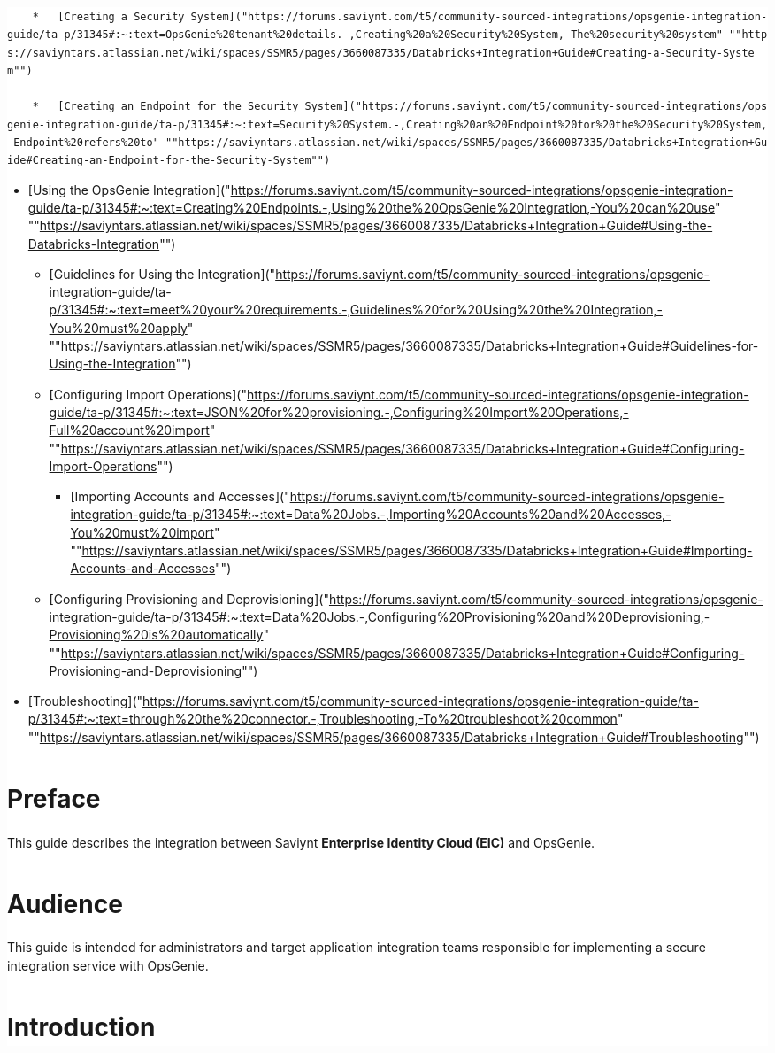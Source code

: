         *   [Creating a Security System]("https://forums.saviynt.com/t5/community-sourced-integrations/opsgenie-integration-guide/ta-p/31345#:~:text=OpsGenie%20tenant%20details.-,Creating%20a%20Security%20System,-The%20security%20system" ""https://saviyntars.atlassian.net/wiki/spaces/SSMR5/pages/3660087335/Databricks+Integration+Guide#Creating-a-Security-System"")
            
        *   [Creating an Endpoint for the Security System]("https://forums.saviynt.com/t5/community-sourced-integrations/opsgenie-integration-guide/ta-p/31345#:~:text=Security%20System.-,Creating%20an%20Endpoint%20for%20the%20Security%20System,-Endpoint%20refers%20to" ""https://saviyntars.atlassian.net/wiki/spaces/SSMR5/pages/3660087335/Databricks+Integration+Guide#Creating-an-Endpoint-for-the-Security-System"")
            
*   [Using the OpsGenie Integration]("https://forums.saviynt.com/t5/community-sourced-integrations/opsgenie-integration-guide/ta-p/31345#:~:text=Creating%20Endpoints.-,Using%20the%20OpsGenie%20Integration,-You%20can%20use" ""https://saviyntars.atlassian.net/wiki/spaces/SSMR5/pages/3660087335/Databricks+Integration+Guide#Using-the-Databricks-Integration"")
    
    *   [Guidelines for Using the Integration]("https://forums.saviynt.com/t5/community-sourced-integrations/opsgenie-integration-guide/ta-p/31345#:~:text=meet%20your%20requirements.-,Guidelines%20for%20Using%20the%20Integration,-You%20must%20apply" ""https://saviyntars.atlassian.net/wiki/spaces/SSMR5/pages/3660087335/Databricks+Integration+Guide#Guidelines-for-Using-the-Integration"")
        
    *   [Configuring Import Operations]("https://forums.saviynt.com/t5/community-sourced-integrations/opsgenie-integration-guide/ta-p/31345#:~:text=JSON%20for%20provisioning.-,Configuring%20Import%20Operations,-Full%20account%20import" ""https://saviyntars.atlassian.net/wiki/spaces/SSMR5/pages/3660087335/Databricks+Integration+Guide#Configuring-Import-Operations"")
        
        *   [Importing Accounts and Accesses]("https://forums.saviynt.com/t5/community-sourced-integrations/opsgenie-integration-guide/ta-p/31345#:~:text=Data%20Jobs.-,Importing%20Accounts%20and%20Accesses,-You%20must%20import" ""https://saviyntars.atlassian.net/wiki/spaces/SSMR5/pages/3660087335/Databricks+Integration+Guide#Importing-Accounts-and-Accesses"")
            
    *   [Configuring Provisioning and Deprovisioning]("https://forums.saviynt.com/t5/community-sourced-integrations/opsgenie-integration-guide/ta-p/31345#:~:text=Data%20Jobs.-,Configuring%20Provisioning%20and%20Deprovisioning,-Provisioning%20is%20automatically" ""https://saviyntars.atlassian.net/wiki/spaces/SSMR5/pages/3660087335/Databricks+Integration+Guide#Configuring-Provisioning-and-Deprovisioning"")
        
*   [Troubleshooting]("https://forums.saviynt.com/t5/community-sourced-integrations/opsgenie-integration-guide/ta-p/31345#:~:text=through%20the%20connector.-,Troubleshooting,-To%20troubleshoot%20common" ""https://saviyntars.atlassian.net/wiki/spaces/SSMR5/pages/3660087335/Databricks+Integration+Guide#Troubleshooting"")
    

Preface
=======

This guide describes the integration between Saviynt **Enterprise Identity Cloud (EIC)** and OpsGenie.

Audience
========

This guide is intended for administrators and target application integration teams responsible for implementing a secure integration service with OpsGenie.

Introduction
============
